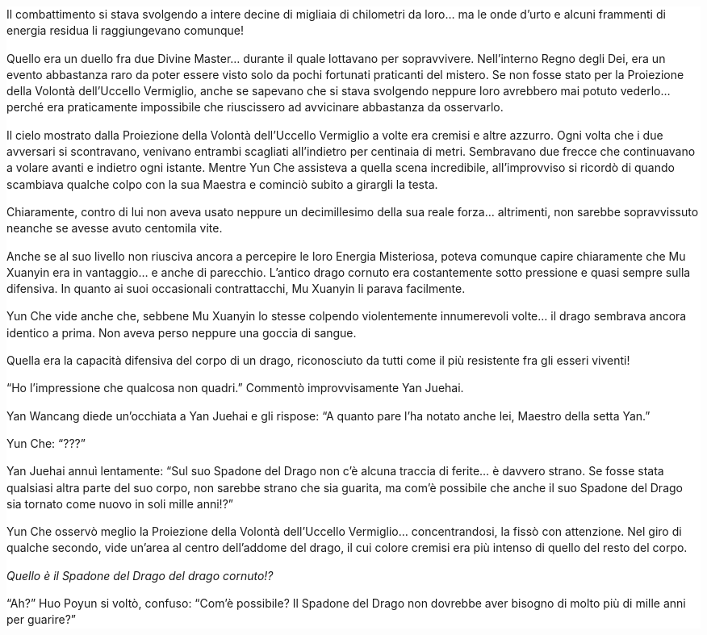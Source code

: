 
Il combattimento si stava svolgendo a intere decine di migliaia di chilometri da loro… ma le onde d’urto e alcuni frammenti di energia residua li raggiungevano comunque!


Quello era un duello fra due Divine Master… durante il quale lottavano per sopravvivere. Nell’interno Regno degli Dei, era un evento abbastanza raro da poter essere visto solo da pochi fortunati praticanti del mistero. Se non fosse stato per la Proiezione della Volontà dell’Uccello Vermiglio, anche se sapevano che si stava svolgendo neppure loro avrebbero mai potuto vederlo… perché era praticamente impossibile che riuscissero ad avvicinare abbastanza da osservarlo.


Il cielo mostrato dalla Proiezione della Volontà dell’Uccello Vermiglio a volte era cremisi e altre azzurro. Ogni volta che i due avversari si scontravano, venivano entrambi scagliati all’indietro per centinaia di metri. Sembravano due frecce che continuavano a volare avanti e indietro ogni istante. Mentre Yun Che assisteva a quella scena incredibile, all’improvviso si ricordò di quando scambiava qualche colpo con la sua Maestra e cominciò subito a girargli la testa.


Chiaramente, contro di lui non aveva usato neppure un decimillesimo della sua reale forza… altrimenti, non sarebbe sopravvissuto neanche se avesse avuto centomila vite.


Anche se al suo livello non riusciva ancora a percepire le loro Energia Misteriosa, poteva comunque capire chiaramente che Mu Xuanyin era in vantaggio… e anche di parecchio. L’antico drago cornuto era costantemente sotto pressione e quasi sempre sulla difensiva. In quanto ai suoi occasionali contrattacchi, Mu Xuanyin li parava facilmente.


Yun Che vide anche che, sebbene Mu Xuanyin lo stesse colpendo violentemente innumerevoli volte… il drago sembrava ancora identico a prima. Non aveva perso neppure una goccia di sangue.


Quella era la capacità difensiva del corpo di un drago, riconosciuto da tutti come il più resistente fra gli esseri viventi!


“Ho l’impressione che qualcosa non quadri.” Commentò improvvisamente Yan Juehai.


Yan Wancang diede un’occhiata a Yan Juehai e gli rispose: “A quanto pare l’ha notato anche lei, Maestro della setta Yan.”


Yun Che: “???”


Yan Juehai annuì lentamente: “Sul suo Spadone del Drago non c’è alcuna traccia di ferite… è davvero strano. Se fosse stata qualsiasi altra parte del suo corpo, non sarebbe strano che sia guarita, ma com’è possibile che anche il suo Spadone del Drago sia tornato come nuovo in soli mille anni!?”


Yun Che osservò meglio la Proiezione della Volontà dell’Uccello Vermiglio… concentrandosi, la fissò con attenzione. Nel giro di qualche secondo, vide un’area al centro dell’addome del drago, il cui colore cremisi era più intenso di quello del resto del corpo.


<em>Quello è il Spadone del Drago del drago cornuto!?</em>


“Ah?” Huo Poyun si voltò, confuso: “Com’è possibile? Il Spadone del Drago non dovrebbe aver bisogno di molto più di mille anni per guarire?”

